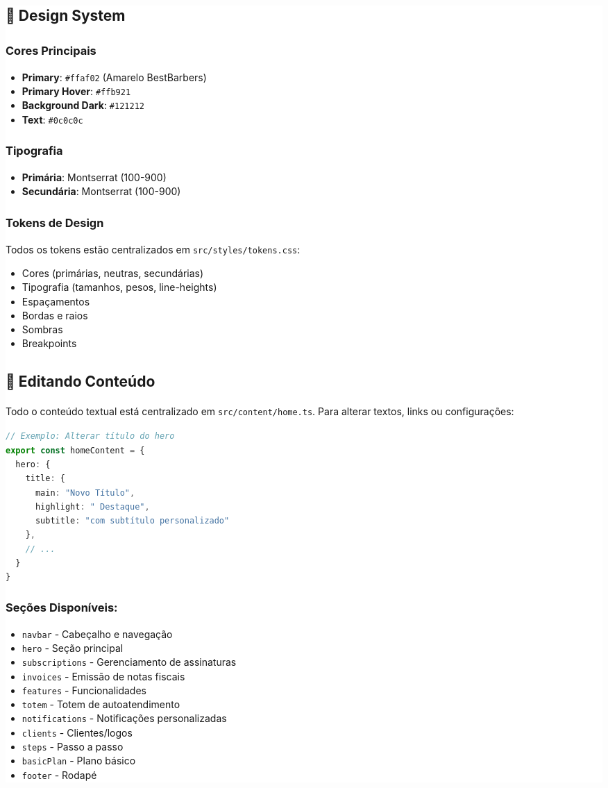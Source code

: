 ## 🎨 Design System

### Cores Principais
- **Primary**: `#ffaf02` (Amarelo BestBarbers)
- **Primary Hover**: `#ffb921`
- **Background Dark**: `#121212`
- **Text**: `#0c0c0c`

### Tipografia
- **Primária**: Montserrat (100-900)
- **Secundária**: Montserrat (100-900)

### Tokens de Design
Todos os tokens estão centralizados em `src/styles/tokens.css`:
- Cores (primárias, neutras, secundárias)
- Tipografia (tamanhos, pesos, line-heights)
- Espaçamentos
- Bordas e raios
- Sombras
- Breakpoints

## 📝 Editando Conteúdo

Todo o conteúdo textual está centralizado em `src/content/home.ts`. Para alterar textos, links ou configurações:

```typescript
// Exemplo: Alterar título do hero
export const homeContent = {
  hero: {
    title: {
      main: "Novo Título",
      highlight: " Destaque",
      subtitle: "com subtítulo personalizado"
    },
    // ...
  }
}
```

### Seções Disponíveis:
- `navbar` - Cabeçalho e navegação
- `hero` - Seção principal
- `subscriptions` - Gerenciamento de assinaturas
- `invoices` - Emissão de notas fiscais
- `features` - Funcionalidades
- `totem` - Totem de autoatendimento
- `notifications` - Notificações personalizadas
- `clients` - Clientes/logos
- `steps` - Passo a passo
- `basicPlan` - Plano básico
- `footer` - Rodapé
